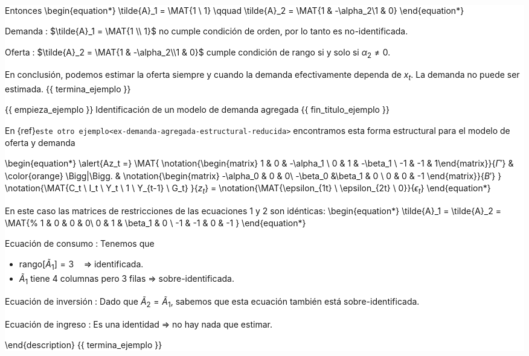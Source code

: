 Entonces
\begin{equation*}
\tilde{A}_1 =
\MAT{1 \\ 1} \qquad
\tilde{A}_2 =
\MAT{1 & -\alpha_2\\1 & 0}
\end{equation*}


Demanda
:   $\tilde{A}_1 = \MAT{1 \\ 1}$ no cumple condición de orden, por lo tanto es no-identificada.

Oferta
:   $\tilde{A}_2 = \MAT{1 & -\alpha_2\\1 & 0}$ cumple condición de rango si y solo si $\alpha_2\neq 0$.


En conclusión, podemos estimar la oferta siempre y cuando la demanda efectivamente dependa de $x_t$. La demanda no puede ser estimada.
{{ termina_ejemplo }}



{{ empieza_ejemplo }} Identificación de un modelo de demanda agregada {{ fin_titulo_ejemplo }}

En {ref}`este otro ejemplo<ex-demanda-agregada-estructural-reducida>` encontramos esta forma estructural para el modelo de oferta y demanda

\begin{equation*}
\alert{Az_t =}
\MAT{
\notation{\begin{matrix}     1 & 0 & -\alpha_1 \\  0 & 1 & -\beta_1 \\ -1 & -1 & 1\end{matrix}}{$\Gamma'$}
& \color{orange} \Bigg|\Bigg. &
\notation{\begin{matrix}    -\alpha_0 & 0 & 0\\ -\beta_0 &\beta_1 & 0 \\ 0 & 0 & -1 \end{matrix}}{$B'$}
}
\notation{\MAT{C_t \\ I_t \\ Y_t \\ 1 \\ Y_{t-1} \\ G_t} }{$z_t$} =
\notation{\MAT{\epsilon_{1t} \\ \epsilon_{2t} \\ 0}}{$\epsilon_t$}
\end{equation*}


En este caso las matrices de restricciones de las ecuaciones 1 y 2 son idénticas:
\begin{equation*}
\tilde{A}_1 = \tilde{A}_2 =
\MAT{%
1 & 0 & 0 &  0\\
0 & 1 & \beta_1 & 0 \\
-1 & -1 & 0 & -1
}
\end{equation*}


Ecuación de consumo
:  Tenemos que
  - $\text{rango}\left[\tilde{A}_1\right] = 3 \quad\Rightarrow$ identificada.
  - $\tilde{A}_1$ tiene 4 columnas pero 3 filas $\Rightarrow$ sobre-identificada.

Ecuación de inversión
:  Dado que $\tilde{A}_2 = \tilde{A}_1$, sabemos que esta ecuación también está sobre-identificada.

Ecuación de ingreso
:  Es una identidad $\Rightarrow$ no hay nada que estimar.

\end{description}
{{ termina_ejemplo }}
